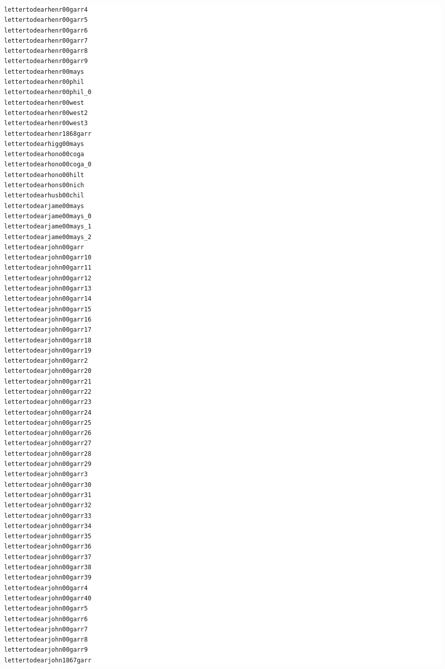     lettertodearhenr00garr4
    lettertodearhenr00garr5
    lettertodearhenr00garr6
    lettertodearhenr00garr7
    lettertodearhenr00garr8
    lettertodearhenr00garr9
    lettertodearhenr00mays
    lettertodearhenr00phil
    lettertodearhenr00phil_0
    lettertodearhenr00west
    lettertodearhenr00west2
    lettertodearhenr00west3
    lettertodearhenr1868garr
    lettertodearhigg00mays
    lettertodearhono00coga
    lettertodearhono00coga_0
    lettertodearhono00hilt
    lettertodearhons00nich
    lettertodearhusb00chil
    lettertodearjame00mays
    lettertodearjame00mays_0
    lettertodearjame00mays_1
    lettertodearjame00mays_2
    lettertodearjohn00garr
    lettertodearjohn00garr10
    lettertodearjohn00garr11
    lettertodearjohn00garr12
    lettertodearjohn00garr13
    lettertodearjohn00garr14
    lettertodearjohn00garr15
    lettertodearjohn00garr16
    lettertodearjohn00garr17
    lettertodearjohn00garr18
    lettertodearjohn00garr19
    lettertodearjohn00garr2
    lettertodearjohn00garr20
    lettertodearjohn00garr21
    lettertodearjohn00garr22
    lettertodearjohn00garr23
    lettertodearjohn00garr24
    lettertodearjohn00garr25
    lettertodearjohn00garr26
    lettertodearjohn00garr27
    lettertodearjohn00garr28
    lettertodearjohn00garr29
    lettertodearjohn00garr3
    lettertodearjohn00garr30
    lettertodearjohn00garr31
    lettertodearjohn00garr32
    lettertodearjohn00garr33
    lettertodearjohn00garr34
    lettertodearjohn00garr35
    lettertodearjohn00garr36
    lettertodearjohn00garr37
    lettertodearjohn00garr38
    lettertodearjohn00garr39
    lettertodearjohn00garr4
    lettertodearjohn00garr40
    lettertodearjohn00garr5
    lettertodearjohn00garr6
    lettertodearjohn00garr7
    lettertodearjohn00garr8
    lettertodearjohn00garr9
    lettertodearjohn1867garr